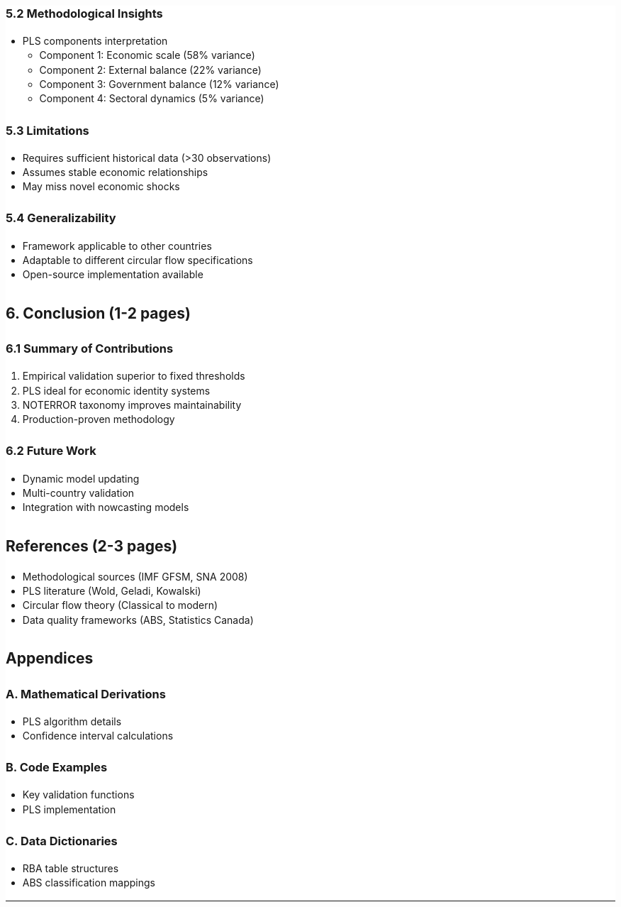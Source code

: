 ### 5.2 Methodological Insights
- PLS components interpretation
  - Component 1: Economic scale (58% variance)
  - Component 2: External balance (22% variance)
  - Component 3: Government balance (12% variance)
  - Component 4: Sectoral dynamics (5% variance)

### 5.3 Limitations
- Requires sufficient historical data (>30 observations)
- Assumes stable economic relationships
- May miss novel economic shocks

### 5.4 Generalizability
- Framework applicable to other countries
- Adaptable to different circular flow specifications
- Open-source implementation available

## 6. Conclusion (1-2 pages)
### 6.1 Summary of Contributions
1. Empirical validation superior to fixed thresholds
2. PLS ideal for economic identity systems
3. NOTERROR taxonomy improves maintainability
4. Production-proven methodology

### 6.2 Future Work
- Dynamic model updating
- Multi-country validation
- Integration with nowcasting models

## References (2-3 pages)
- Methodological sources (IMF GFSM, SNA 2008)
- PLS literature (Wold, Geladi, Kowalski)
- Circular flow theory (Classical to modern)
- Data quality frameworks (ABS, Statistics Canada)

## Appendices
### A. Mathematical Derivations
- PLS algorithm details
- Confidence interval calculations

### B. Code Examples
- Key validation functions
- PLS implementation

### C. Data Dictionaries
- RBA table structures
- ABS classification mappings

---
